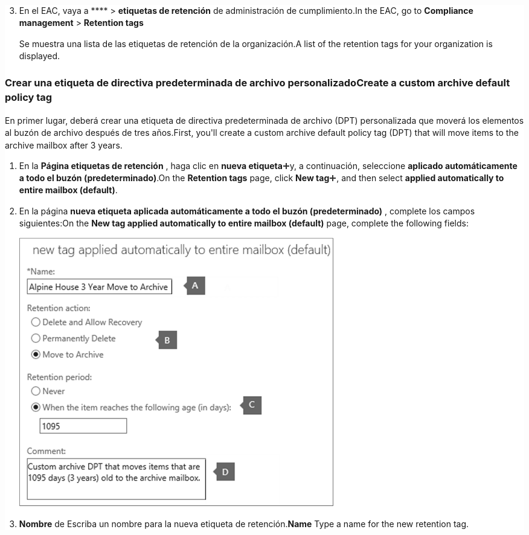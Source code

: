 3. <span data-ttu-id="e7c55-173">En el EAC, vaya a \*\*\*\* \> **etiquetas de retención** de administración de cumplimiento.</span><span class="sxs-lookup"><span data-stu-id="e7c55-173">In the EAC, go to **Compliance management** \> **Retention tags**</span></span>
    
    <span data-ttu-id="e7c55-174">Se muestra una lista de las etiquetas de retención de la organización.</span><span class="sxs-lookup"><span data-stu-id="e7c55-174">A list of the retention tags for your organization is displayed.</span></span>
    
### <a name="create-a-custom-archive-default-policy-tag"></a><span data-ttu-id="e7c55-175">Crear una etiqueta de directiva predeterminada de archivo personalizado</span><span class="sxs-lookup"><span data-stu-id="e7c55-175">Create a custom archive default policy tag</span></span>
  
<span data-ttu-id="e7c55-176">En primer lugar, deberá crear una etiqueta de directiva predeterminada de archivo (DPT) personalizada que moverá los elementos al buzón de archivo después de tres años.</span><span class="sxs-lookup"><span data-stu-id="e7c55-176">First, you'll create a custom archive default policy tag (DPT) that will move items to the archive mailbox after 3 years.</span></span> 
  
1. <span data-ttu-id="e7c55-177">En la **Página etiquetas de retención** , haga clic en **nueva etiqueta**![nuevo icono](media/457cd93f-22c2-4571-9f83-1b129bcfb58e.gif)y, a continuación, seleccione **aplicado automáticamente a todo el buzón (predeterminado)**.</span><span class="sxs-lookup"><span data-stu-id="e7c55-177">On the **Retention tags** page, click **New tag**![New icon](media/457cd93f-22c2-4571-9f83-1b129bcfb58e.gif), and then select **applied automatically to entire mailbox (default)**.</span></span> 
    
2. <span data-ttu-id="e7c55-178">En la página **nueva etiqueta aplicada automáticamente a todo el buzón (predeterminado)** , complete los campos siguientes:</span><span class="sxs-lookup"><span data-stu-id="e7c55-178">On the **New tag applied automatically to entire mailbox (default)** page, complete the following fields:</span></span> 
    
    ![Configuración para crear una nueva etiqueta de directiva predeterminada de archivado](media/41c0a43c-9c72-44e0-8947-da0831896432.png)
  
1. <span data-ttu-id="e7c55-180">**Nombre** de Escriba un nombre para la nueva etiqueta de retención.</span><span class="sxs-lookup"><span data-stu-id="e7c55-180">**Name** Type a name for the new retention tag.</span></span> 
    